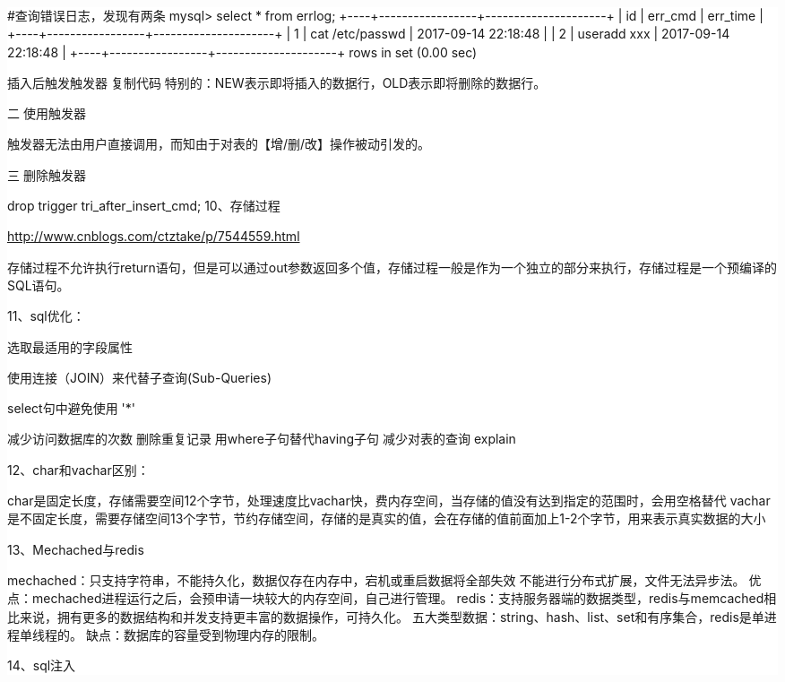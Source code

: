 
#查询错误日志，发现有两条
mysql> select * from errlog;
+----+-----------------+---------------------+
| id | err_cmd         | err_time            |
+----+-----------------+---------------------+
|  1 | cat /etc/passwd | 2017-09-14 22:18:48 |
|  2 | useradd xxx     | 2017-09-14 22:18:48 |
+----+-----------------+---------------------+
rows in set (0.00 sec)

插入后触发触发器
复制代码
特别的：NEW表示即将插入的数据行，OLD表示即将删除的数据行。

二 使用触发器

触发器无法由用户直接调用，而知由于对表的【增/删/改】操作被动引发的。

三 删除触发器

drop trigger tri_after_insert_cmd;
10、存储过程

http://www.cnblogs.com/ctztake/p/7544559.html

存储过程不允许执行return语句，但是可以通过out参数返回多个值，存储过程一般是作为一个独立的部分来执行，存储过程是一个预编译的SQL语句。

11、sql优化：

选取最适用的字段属性

使用连接（JOIN）来代替子查询(Sub-Queries)

select句中避免使用 '*'

减少访问数据库的次数
删除重复记录
用where子句替代having子句
减少对表的查询
explain 

12、char和vachar区别：

char是固定长度，存储需要空间12个字节，处理速度比vachar快，费内存空间，当存储的值没有达到指定的范围时，会用空格替代
vachar是不固定长度，需要存储空间13个字节，节约存储空间，存储的是真实的值，会在存储的值前面加上1-2个字节，用来表示真实数据的大小

13、Mechached与redis

mechached：只支持字符串，不能持久化，数据仅存在内存中，宕机或重启数据将全部失效
不能进行分布式扩展，文件无法异步法。
优点：mechached进程运行之后，会预申请一块较大的内存空间，自己进行管理。
redis：支持服务器端的数据类型，redis与memcached相比来说，拥有更多的数据结构和并发支持更丰富的数据操作，可持久化。
五大类型数据：string、hash、list、set和有序集合，redis是单进程单线程的。
缺点：数据库的容量受到物理内存的限制。

14、sql注入
